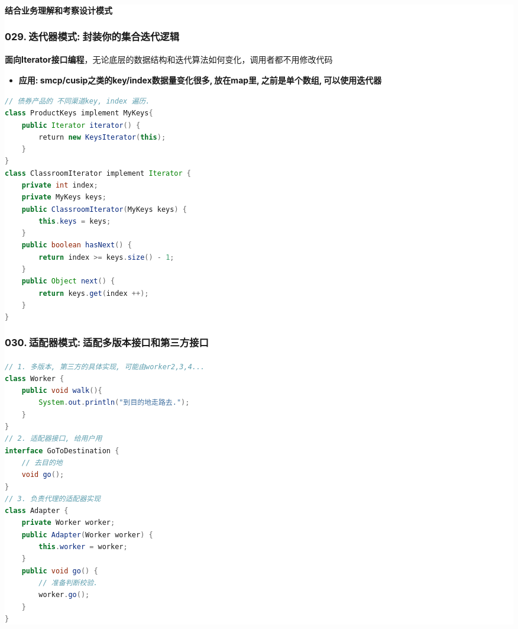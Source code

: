 



**结合业务理解和考察设计模式**



### 029. 迭代器模式: 封装你的集合迭代逻辑

**面向Iterator接口编程**，无论底层的数据结构和迭代算法如何变化，调用者都不用修改代码

- **应用: smcp/cusip之类的key/index数据量变化很多, 放在map里, 之前是单个数组, 可以使用迭代器**

```java
// 债券产品的 不同渠道key, index 遍历.
class ProductKeys implement MyKeys{
    public Iterator iterator() {
        return new KeysIterator(this);
    }
}    
class ClassroomIterator implement Iterator {
    private int index;
    private MyKeys keys;
    public ClassroomIterator(MyKeys keys) {
        this.keys = keys;
    }
    public boolean hasNext() {
        return index >= keys.size() - 1;
    }
    public Object next() {
        return keys.get(index ++);
    }
}
```



### 030. 适配器模式: 适配多版本接口和第三方接口



```java
// 1. 多版本, 第三方的具体实现, 可能由worker2,3,4...
class Worker {
    public void walk(){
        System.out.println("到目的地走路去.");
    }
}
// 2. 适配器接口, 给用户用
interface GoToDestination {
	// 去目的地
    void go();
}
// 3. 负责代理的适配器实现
class Adapter {
    private Worker worker;
    public Adapter(Worker worker) {
        this.worker = worker;
    }
    public void go() {
        // 准备判断校验.
        worker.go();
    }
}
```
